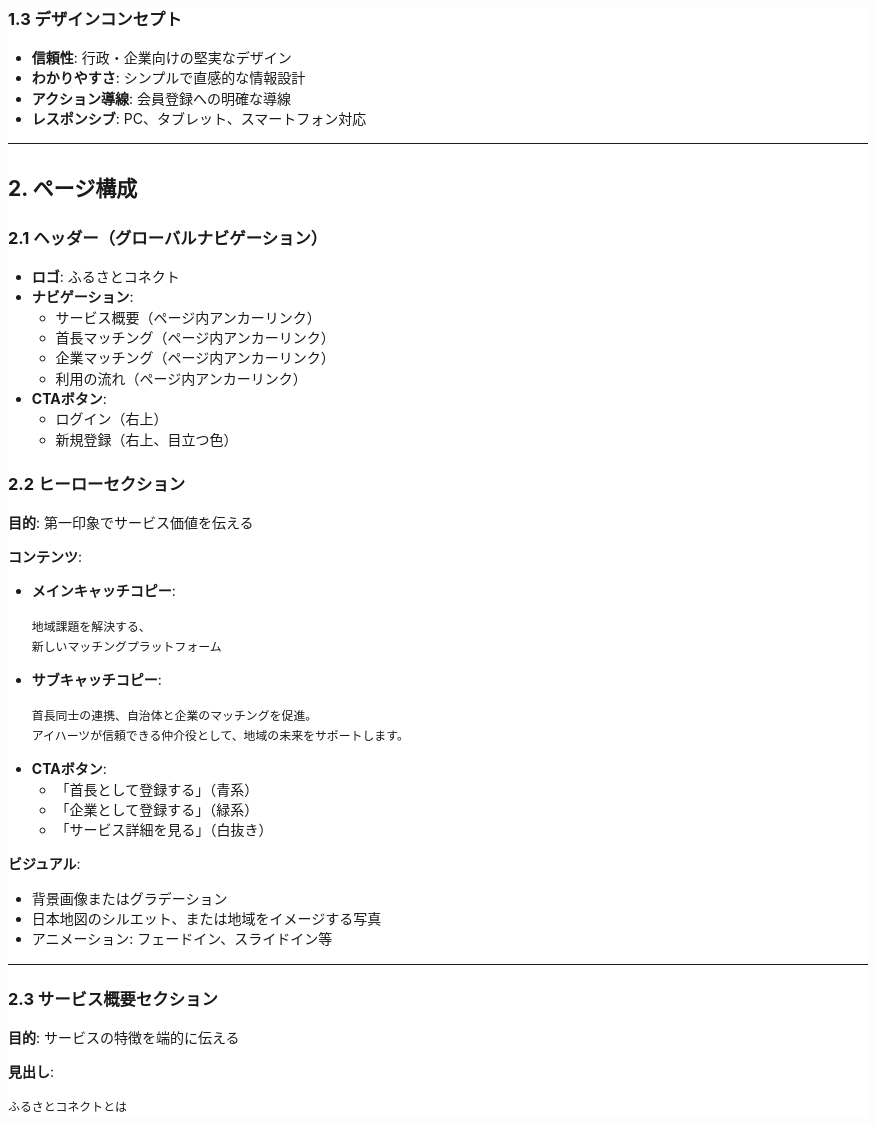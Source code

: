 ### 1.3 デザインコンセプト
- **信頼性**: 行政・企業向けの堅実なデザイン
- **わかりやすさ**: シンプルで直感的な情報設計
- **アクション導線**: 会員登録への明確な導線
- **レスポンシブ**: PC、タブレット、スマートフォン対応

---

## 2. ページ構成

### 2.1 ヘッダー（グローバルナビゲーション）
- **ロゴ**: ふるさとコネクト
- **ナビゲーション**:
  - サービス概要（ページ内アンカーリンク）
  - 首長マッチング（ページ内アンカーリンク）
  - 企業マッチング（ページ内アンカーリンク）
  - 利用の流れ（ページ内アンカーリンク）
- **CTAボタン**:
  - ログイン（右上）
  - 新規登録（右上、目立つ色）

### 2.2 ヒーローセクション
**目的**: 第一印象でサービス価値を伝える

**コンテンツ**:
- **メインキャッチコピー**:
  ```
  地域課題を解決する、
  新しいマッチングプラットフォーム
  ```
- **サブキャッチコピー**:
  ```
  首長同士の連携、自治体と企業のマッチングを促進。
  アイハーツが信頼できる仲介役として、地域の未来をサポートします。
  ```
- **CTAボタン**:
  - 「首長として登録する」（青系）
  - 「企業として登録する」（緑系）
  - 「サービス詳細を見る」（白抜き）

**ビジュアル**:
- 背景画像またはグラデーション
- 日本地図のシルエット、または地域をイメージする写真
- アニメーション: フェードイン、スライドイン等

---

### 2.3 サービス概要セクション
**目的**: サービスの特徴を端的に伝える

**見出し**:
```
ふるさとコネクトとは
```
